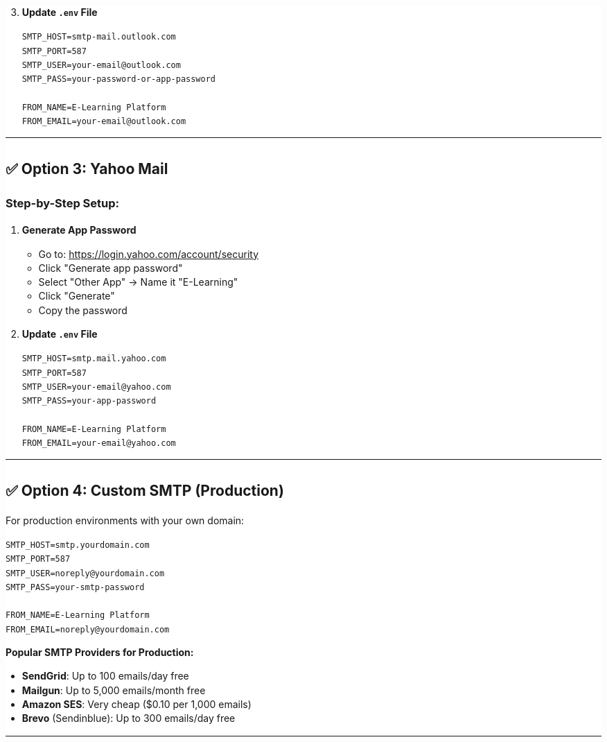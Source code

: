 3. **Update `.env` File**
   ```env
   SMTP_HOST=smtp-mail.outlook.com
   SMTP_PORT=587
   SMTP_USER=your-email@outlook.com
   SMTP_PASS=your-password-or-app-password
   
   FROM_NAME=E-Learning Platform
   FROM_EMAIL=your-email@outlook.com
   ```

---

## ✅ **Option 3: Yahoo Mail**

### Step-by-Step Setup:

1. **Generate App Password**
   - Go to: https://login.yahoo.com/account/security
   - Click "Generate app password"
   - Select "Other App" → Name it "E-Learning"
   - Click "Generate"
   - Copy the password

2. **Update `.env` File**
   ```env
   SMTP_HOST=smtp.mail.yahoo.com
   SMTP_PORT=587
   SMTP_USER=your-email@yahoo.com
   SMTP_PASS=your-app-password
   
   FROM_NAME=E-Learning Platform
   FROM_EMAIL=your-email@yahoo.com
   ```

---

## ✅ **Option 4: Custom SMTP (Production)**

For production environments with your own domain:

```env
SMTP_HOST=smtp.yourdomain.com
SMTP_PORT=587
SMTP_USER=noreply@yourdomain.com
SMTP_PASS=your-smtp-password

FROM_NAME=E-Learning Platform
FROM_EMAIL=noreply@yourdomain.com
```

**Popular SMTP Providers for Production:**
- **SendGrid**: Up to 100 emails/day free
- **Mailgun**: Up to 5,000 emails/month free
- **Amazon SES**: Very cheap ($0.10 per 1,000 emails)
- **Brevo** (Sendinblue): Up to 300 emails/day free

---